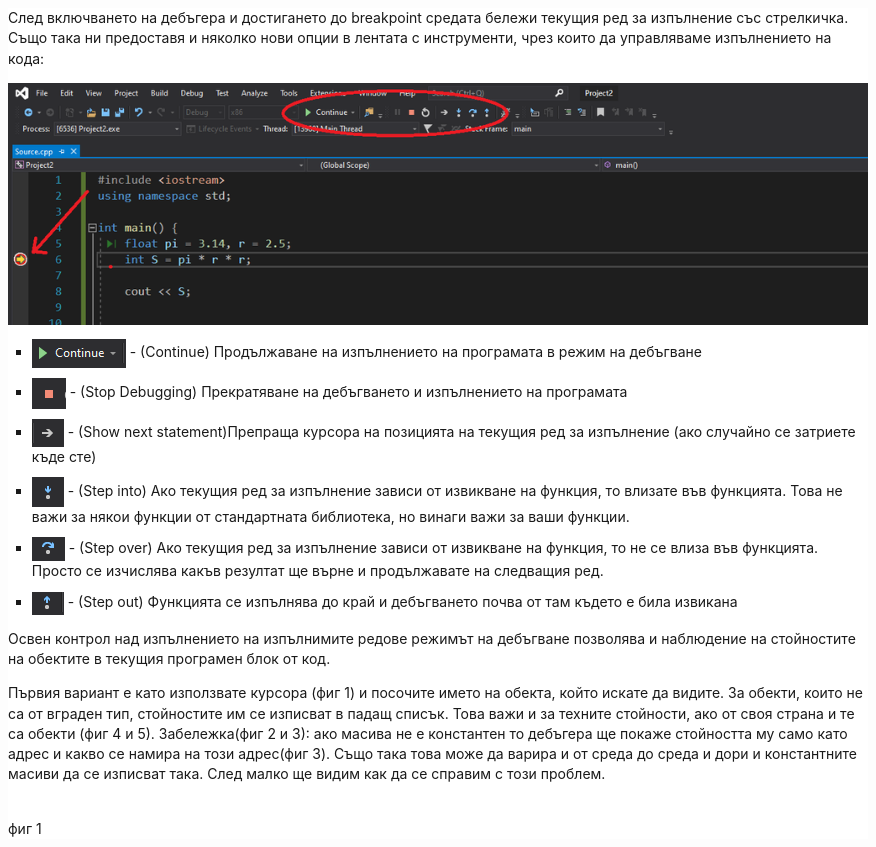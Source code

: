 След включването на дебъгера и достигането до breakpoint средата бележи текущия ред за изпълнение със стрелкичка. Също така ни предоставя и няколко нови опции в лентата с инструменти, чрез които да управляваме изпълнението на кода:

<img src="UI.png"  style = "margin: auto; width:100%; display: block;">

<ul>
<li style="margin: 10px 0;list-style-type: square;"><img src="UI_continue.png" style = "vertical-align: middle;"> - (Continue) Продължаване на изпълнението на програмата в режим на дебъгване </li>
<li style="margin: 10px 0;list-style-type: square;"><img src="UI_stop.png" style = "vertical-align: middle;"> - (Stop Debugging) Прекратяване на дебъгването и изпълнението на програмата </li>
<li style="margin: 10px 0;list-style-type: square;"><img src="UI_show.png" style = "vertical-align: middle;"> - (Show next statement)Препраща курсора на позицията на текущия ред за изпълнение (ако случайно се затриете къде сте)</li>
<li style="margin: 10px 0;list-style-type: square;"><img src="UI_stepinto.png" style = "vertical-align: middle;"> - (Step into) Ако текущия ред за изпълнение зависи от извикване на функция, то влизате във функцията. Това не важи за някои функции от стандартната библиотека, но винаги важи за ваши функции.</li>
<li style="margin: 10px 0;list-style-type: square;"><img src="UI_stepover.png" style = "vertical-align: middle;"> - (Step over) Ако текущия ред за изпълнение зависи от извикване на функция, то не се влиза във функцията. Просто се изчислява какъв резултат ще върне и продължавате на следващия ред.</li>
<li style="margin: 10px 0;list-style-type: square;"><img src="UI_stepout.png" style = "vertical-align: middle;"> - (Step out) Функцията се изпълнява до край и дебъгването почва от там където е била извикана</li>
</ul>

Освен контрол над изпълнението на изпълнимите редове режимът на дебъгване позволява и наблюдение на стойностите на обектите в текущия програмен блок от код. 

Първия вариант е като използвате курсора (фиг 1) и посочите името на обекта, който искате да видите. За обекти, които не са от вграден тип, стойностите им се изписват в падащ списък. Това важи и за техните стойности, ако от своя страна и те са обекти (фиг 4 и 5). Забележка(фиг 2 и 3): ако масива не е константен то дебъгера ще покаже стойността му само като адрес и какво се намира на този адрес(фиг 3). Също така това може да варира и от среда до среда и дори и константните масиви да се изписват така. След малко ще видим как да се справим с този проблем.


<div display="inline">
<br><div>фиг 1<div>